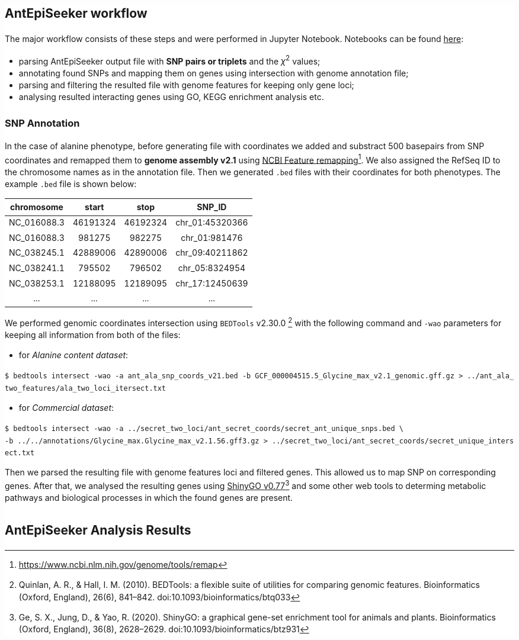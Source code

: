 ## AntEpiSeeker workflow

The major workflow consists of these steps and were performed in Jupyter Notebook. Notebooks can be found [here](./source):

- parsing AntEpiSeeker output file with **SNP pairs or triplets** and the $\chi^2$ values;
- annotating found SNPs and mapping them on genes using intersection with genome annotation file;
- parsing and filtering the resulted file with genome features for keeping only gene loci;
- analysing resulted interacting genes using GO, KEGG enrichment analysis etc.

### SNP Annotation

In the case of alanine phenotype, before generating file with coordinates we added and substract 500 basepairs from SNP coordinates and remapped them to **genome assembly v2.1** using [NCBI Feature remapping](https://www.ncbi.nlm.nih.gov/genome/tools/remap)[^4]. We also assigned the RefSeq ID to the chromosome names as in the annotation file. Then we generated `.bed` files with their coordinates for both phenotypes. The example `.bed` file is shown below:

| **chromosome** | **start** | **stop** |    **SNP_ID**   |
|:--------------:|:---------:|:--------:|:---------------:|
| NC_016088.3    |  46191324 | 46192324 | chr_01:45320366 |
| NC_016088.3    |   981275  |  982275  | chr_01:981476   |
| NC_038245.1    |  42889006 | 42890006 | chr_09:40211862 |
| NC_038241.1    |   795502  |  796502  | chr_05:8324954  |
| NC_038253.1    |  12188095 | 12189095 | chr_17:12450639 |
| ...            | ...       | ...      | ...             |

We performed genomic coordinates intersection using `BEDTools` v2.30.0 [^5] with the following command and `-wao` parameters for keeping all information from both of the files:

- for *Alanine content dataset*:

```
$ bedtools intersect -wao -a ant_ala_snp_coords_v21.bed -b GCF_000004515.5_Glycine_max_v2.1_genomic.gff.gz > ../ant_ala_two_features/ala_two_loci_itersect.txt
```

- for *Commercial dataset*:

```
$ bedtools intersect -wao -a ../secret_two_loci/ant_secret_coords/secret_ant_unique_snps.bed \
-b ../../annotations/Glycine_max.Glycine_max_v2.1.56.gff3.gz > ../secret_two_loci/ant_secret_coords/secret_unique_intersect.txt
```

Then we parsed the resulting file with genome features loci and filtered genes. This allowed us to map SNP on corresponding genes. After that, we analysed the resulting genes using [ShinyGO v0.77](http://bioinformatics.sdstate.edu/go/)[^6] and some other web tools to determing metabolic pathways and biological processes in which the found genes are present.

## AntEpiSeeker Analysis Results


[^1]: Dorigo, M., & Gambardella, L. M. (1997). Ant colonies for the travelling salesman problem. Bio Systems, 43(2), 73–81. doi:10.1016/s0303-2647(97)01708-5
[^2]: Wang, Y., Liu, X., Robbins, K., & Rekaya, R. (2010). AntEpiSeeker: detecting epistatic interactions for case-control studies using a two-stage ant colony optimization algorithm. BMC Research Notes, 3(1), 117. doi:10.1186/1756-0500-3-117
[^3]: Danecek, P., Auton, A., Abecasis, G., Albers, C. A., Banks, E., DePristo, M. A., … 1000 Genomes Project Analysis Group. (2011). The variant call format and VCFtools. Bioinformatics (Oxford, England), 27(15), 2156–2158. doi:10.1093/bioinformatics/btr330
[^4]: https://www.ncbi.nlm.nih.gov/genome/tools/remap
[^5]: Quinlan, A. R., & Hall, I. M. (2010). BEDTools: a flexible suite of utilities for comparing genomic features. Bioinformatics (Oxford, England), 26(6), 841–842. doi:10.1093/bioinformatics/btq033
[^6]: Ge, S. X., Jung, D., & Yao, R. (2020). ShinyGO: a graphical gene-set enrichment tool for animals and plants. Bioinformatics (Oxford, England), 36(8), 2628–2629. doi:10.1093/bioinformatics/btz931